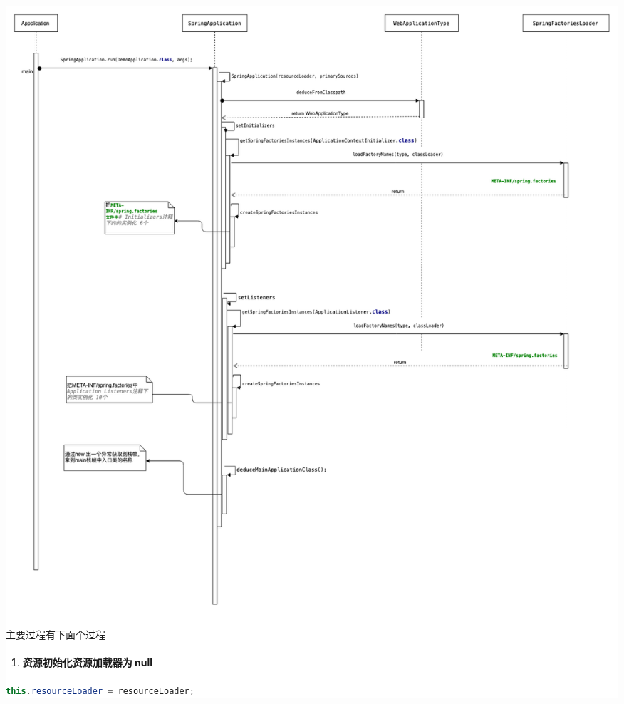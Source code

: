 ![springboot启动的副本](./img/springboot启动的副本.png)

主要过程有下面个过程

1. #### 资源初始化资源加载器为 null

```java
this.resourceLoader = resourceLoader;
```

